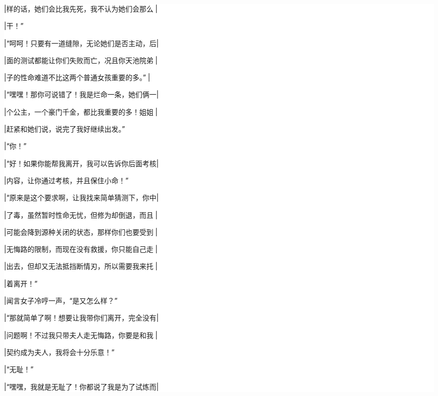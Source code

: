 |样的话，她们会比我先死，我不认为她们会那么 |

|干！”

|“呵呵！只要有一道缝隙，无论她们是否主动，后|

|面的测试都能让你们失败而亡，况且你天池院弟 |

|子的性命难道不比这两个普通女孩重要的多。”  |

|“嘿嘿！那你可说错了！我是烂命一条，她们俩一|

|个公主，一个豪门千金，都比我重要的多！姐姐 |

|赶紧和她们说，说完了我好继续出发。”

|“你！”

|“好！如果你能帮我离开，我可以告诉你后面考核|

|内容，让你通过考核，并且保住小命！”

|“原来是这个要求啊，让我找来简单猜测下，你中|

|了毒，虽然暂时性命无忧，但修为却倒退，而且 |

|可能会降到源种关闭的状态，那样你们也要受到 |

|无悔路的限制，而现在没有救援，你只能自己走 |

|出去，但却又无法抵挡断情刃，所以需要我来托 |

|着离开！”

|闻言女子冷哼一声，“是又怎么样？”

|“那就简单了啊！想要让我带你们离开，完全没有|

|问题啊！不过我只带夫人走无悔路，你要是和我 |

|契约成为夫人，我将会十分乐意！”

|“无耻！”

|“嘿嘿，我就是无耻了！你都说了我是为了试炼而|
